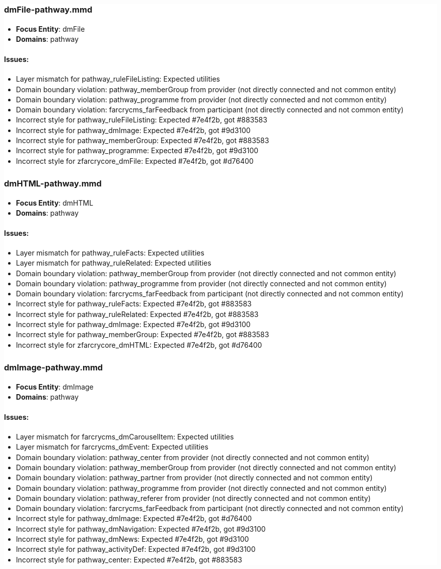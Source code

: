### dmFile-pathway.mmd

- **Focus Entity**: dmFile
- **Domains**: pathway

#### Issues:
- Layer mismatch for pathway_ruleFileListing: Expected utilities
- Domain boundary violation: pathway_memberGroup from provider (not directly connected and not common entity)
- Domain boundary violation: pathway_programme from provider (not directly connected and not common entity)
- Domain boundary violation: farcrycms_farFeedback from participant (not directly connected and not common entity)
- Incorrect style for pathway_ruleFileListing: Expected #7e4f2b, got #883583
- Incorrect style for pathway_dmImage: Expected #7e4f2b, got #9d3100
- Incorrect style for pathway_memberGroup: Expected #7e4f2b, got #883583
- Incorrect style for pathway_programme: Expected #7e4f2b, got #9d3100
- Incorrect style for zfarcrycore_dmFile: Expected #7e4f2b, got #d76400

### dmHTML-pathway.mmd

- **Focus Entity**: dmHTML
- **Domains**: pathway

#### Issues:
- Layer mismatch for pathway_ruleFacts: Expected utilities
- Layer mismatch for pathway_ruleRelated: Expected utilities
- Domain boundary violation: pathway_memberGroup from provider (not directly connected and not common entity)
- Domain boundary violation: pathway_programme from provider (not directly connected and not common entity)
- Domain boundary violation: farcrycms_farFeedback from participant (not directly connected and not common entity)
- Incorrect style for pathway_ruleFacts: Expected #7e4f2b, got #883583
- Incorrect style for pathway_ruleRelated: Expected #7e4f2b, got #883583
- Incorrect style for pathway_dmImage: Expected #7e4f2b, got #9d3100
- Incorrect style for pathway_memberGroup: Expected #7e4f2b, got #883583
- Incorrect style for zfarcrycore_dmHTML: Expected #7e4f2b, got #d76400

### dmImage-pathway.mmd

- **Focus Entity**: dmImage
- **Domains**: pathway

#### Issues:
- Layer mismatch for farcrycms_dmCarouselItem: Expected utilities
- Layer mismatch for farcrycms_dmEvent: Expected utilities
- Domain boundary violation: pathway_center from provider (not directly connected and not common entity)
- Domain boundary violation: pathway_memberGroup from provider (not directly connected and not common entity)
- Domain boundary violation: pathway_partner from provider (not directly connected and not common entity)
- Domain boundary violation: pathway_programme from provider (not directly connected and not common entity)
- Domain boundary violation: pathway_referer from provider (not directly connected and not common entity)
- Domain boundary violation: farcrycms_farFeedback from participant (not directly connected and not common entity)
- Incorrect style for pathway_dmImage: Expected #7e4f2b, got #d76400
- Incorrect style for pathway_dmNavigation: Expected #7e4f2b, got #9d3100
- Incorrect style for pathway_dmNews: Expected #7e4f2b, got #9d3100
- Incorrect style for pathway_activityDef: Expected #7e4f2b, got #9d3100
- Incorrect style for pathway_center: Expected #7e4f2b, got #883583